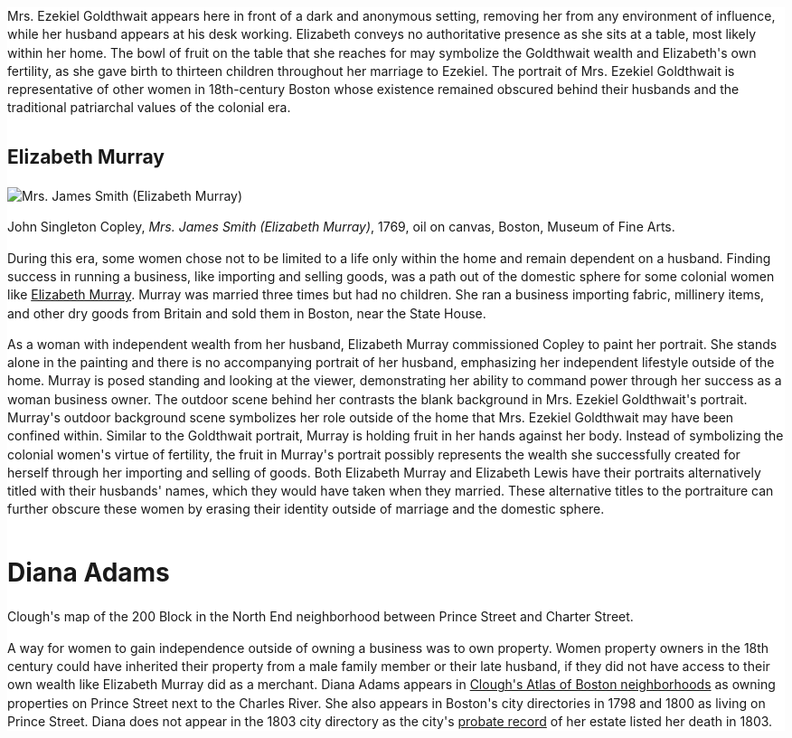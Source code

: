 Mrs. Ezekiel Goldthwait appears here in front of a dark and anonymous setting, removing her from any environment of influence, while her husband appears at his desk working. Elizabeth conveys no authoritative presence as she sits at a table, most likely within her home. The bowl of fruit on the table that she reaches for may symbolize the Goldthwait wealth and Elizabeth's own fertility, as she gave birth to thirteen children throughout her marriage to Ezekiel. The portrait of Mrs. Ezekiel Goldthwait is representative of other women in 18th-century Boston whose existence remained obscured behind their husbands and the traditional patriarchal values of the colonial era. 

## Elizabeth Murray
![Mrs. James Smith (Elizabeth Murray)](https://collections.mfa.org/internal/media/dispatcher/842666/resize%3Aformat%3Dthumbnail)

John Singleton Copley, *Mrs. James Smith (Elizabeth Murray)*, 1769, oil on canvas, Boston, Museum of Fine Arts. 

During this era, some women chose not to be limited to a life only within the home and remain dependent on a husband. Finding success in running a business, like importing and selling goods, was a path out of the domestic sphere for some colonial women like [Elizabeth Murray](https://www.bwht.org/explore/elizabeth-murray/). Murray was married three times but had no children. She ran a business importing fabric, millinery items, and other dry goods from Britain and sold them in Boston, near the State House. 

As a woman with independent wealth from her husband, Elizabeth Murray commissioned Copley to paint her portrait. She stands alone in the painting and there is no accompanying portrait of her husband, emphasizing her independent lifestyle outside of the home. Murray is posed standing and looking at the viewer, demonstrating her ability to command power through her success as a woman business owner. The outdoor scene behind her contrasts the blank background in Mrs. Ezekiel Goldthwait's portrait. Murray's outdoor background scene symbolizes her role outside of the home that Mrs. Ezekiel Goldthwait may have been confined within. Similar to the Goldthwait portrait, Murray is holding fruit in her hands against her body. Instead of symbolizing the colonial women's virtue of fertility, the fruit in Murray's portrait possibly represents the wealth she successfully created for herself through her importing and selling of goods. Both Elizabeth Murray and Elizabeth Lewis have their portraits alternatively titled with their husbands' names, which they would have taken when they married. These alternative titles to the portraiture can further obscure these women by erasing their identity outside of marriage and the domestic sphere. 

# Diana Adams
<zoomable-image type="static-external" src="https://www.masshist.org/database/images/5052_block200_work_lg.jpg" alt="A map from Clough's Atlas of Boston neighborhoods from the Massachusetts Historical Society" caption="Clough's map of the 200 Block neighborhood in the North End."></zoomable-image>
Clough's map of the 200 Block in the North End neighborhood between Prince Street and Charter Street.

A way for women to gain independence outside of owning a business was to own property. Women property owners in the 18th century could have inherited their property from a male family member or their late husband, if they did not have access to their own wealth like Elizabeth Murray did as a merchant. Diana Adams appears in [Clough's Atlas of Boston neighborhoods](https://www.masshist.org/database/1761) as owning properties on Prince Street next to the Charles River. She also appears in Boston's city directories in 1798 and 1800 as living on Prince Street.  Diana does not appear in the 1803 city directory as the city's [probate record](https://www.americanancestors.org/DB2735/i/48702/21842-co2/73277256) of her estate listed her death in 1803.
